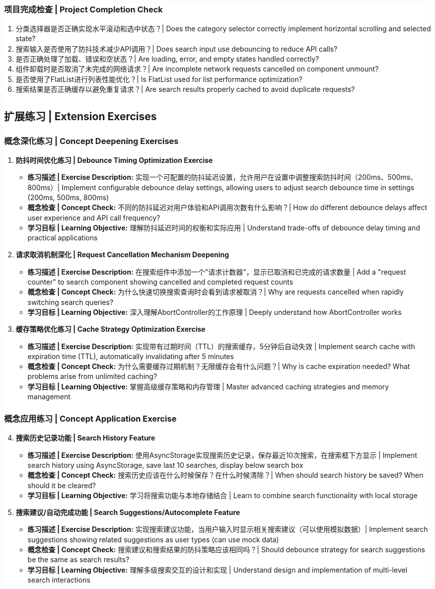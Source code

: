 ### 项目完成检查 | Project Completion Check
1. 分类选择器是否正确实现水平滚动和选中状态？| Does the category selector correctly implement horizontal scrolling and selected state?
2. 搜索输入是否使用了防抖技术减少API调用？| Does search input use debouncing to reduce API calls?
3. 是否正确处理了加载、错误和空状态？| Are loading, error, and empty states handled correctly?
4. 组件卸载时是否取消了未完成的网络请求？| Are incomplete network requests cancelled on component unmount?
5. 是否使用了FlatList进行列表性能优化？| Is FlatList used for list performance optimization?
6. 搜索结果是否正确缓存以避免重复请求？| Are search results properly cached to avoid duplicate requests?

## 扩展练习 | Extension Exercises

### 概念深化练习 | Concept Deepening Exercises

1. **防抖时间优化练习 | Debounce Timing Optimization Exercise**
   - **练习描述 | Exercise Description:** 实现一个可配置的防抖延迟设置，允许用户在设置中调整搜索防抖时间（200ms、500ms、800ms）| Implement configurable debounce delay settings, allowing users to adjust search debounce time in settings (200ms, 500ms, 800ms)
   - **概念检查 | Concept Check:** 不同的防抖延迟对用户体验和API调用次数有什么影响？| How do different debounce delays affect user experience and API call frequency?
   - **学习目标 | Learning Objective:** 理解防抖延迟时间的权衡和实际应用 | Understand trade-offs of debounce delay timing and practical applications

2. **请求取消机制深化 | Request Cancellation Mechanism Deepening**
   - **练习描述 | Exercise Description:** 在搜索组件中添加一个"请求计数器"，显示已取消和已完成的请求数量 | Add a "request counter" to search component showing cancelled and completed request counts
   - **概念检查 | Concept Check:** 为什么快速切换搜索查询时会看到请求被取消？| Why are requests cancelled when rapidly switching search queries?
   - **学习目标 | Learning Objective:** 深入理解AbortController的工作原理 | Deeply understand how AbortController works

3. **缓存策略优化练习 | Cache Strategy Optimization Exercise**
   - **练习描述 | Exercise Description:** 实现带有过期时间（TTL）的搜索缓存，5分钟后自动失效 | Implement search cache with expiration time (TTL), automatically invalidating after 5 minutes
   - **概念检查 | Concept Check:** 为什么需要缓存过期机制？无限缓存会有什么问题？| Why is cache expiration needed? What problems arise from unlimited caching?
   - **学习目标 | Learning Objective:** 掌握高级缓存策略和内存管理 | Master advanced caching strategies and memory management

### 概念应用练习 | Concept Application Exercise

4. **搜索历史记录功能 | Search History Feature**
   - **练习描述 | Exercise Description:** 使用AsyncStorage实现搜索历史记录，保存最近10次搜索，在搜索框下方显示 | Implement search history using AsyncStorage, save last 10 searches, display below search box
   - **概念检查 | Concept Check:** 搜索历史应该在什么时候保存？在什么时候清除？| When should search history be saved? When should it be cleared?
   - **学习目标 | Learning Objective:** 学习将搜索功能与本地存储结合 | Learn to combine search functionality with local storage

5. **搜索建议/自动完成功能 | Search Suggestions/Autocomplete Feature**
   - **练习描述 | Exercise Description:** 实现搜索建议功能，当用户输入时显示相关搜索建议（可以使用模拟数据）| Implement search suggestions showing related suggestions as user types (can use mock data)
   - **概念检查 | Concept Check:** 搜索建议和搜索结果的防抖策略应该相同吗？| Should debounce strategy for search suggestions be the same as search results?
   - **学习目标 | Learning Objective:** 理解多级搜索交互的设计和实现 | Understand design and implementation of multi-level search interactions
